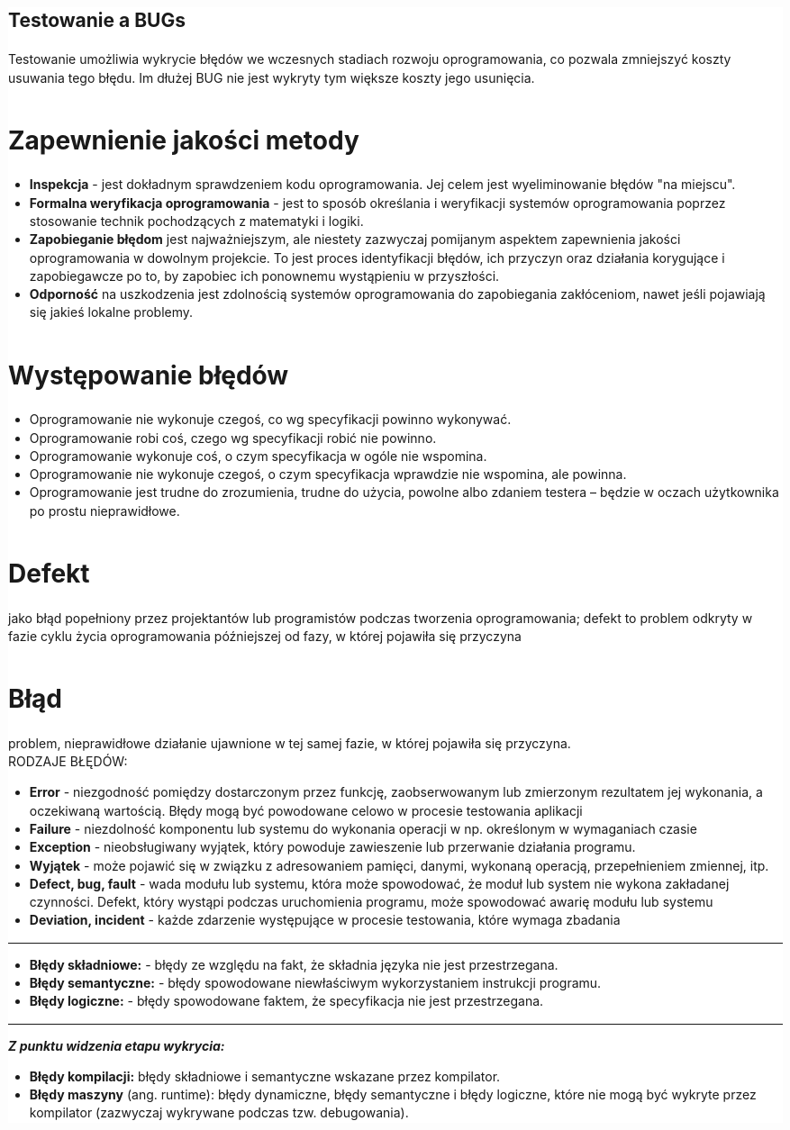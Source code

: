 ## Testowanie a BUGs
Testowanie umożliwia wykrycie błędów we wczesnych stadiach rozwoju oprogramowania, co pozwala zmniejszyć koszty usuwania tego błędu. Im dłużej BUG nie jest wykryty tym większe koszty jego usunięcia.

# Zapewnienie jakości metody
- **Inspekcja** - jest dokładnym sprawdzeniem kodu oprogramowania. Jej celem jest wyeliminowanie błędów "na miejscu".
- **Formalna weryfikacja oprogramowania** - jest to sposób określania i weryfikacji systemów oprogramowania poprzez stosowanie technik pochodzących z matematyki i logiki.
- **Zapobieganie błędom** jest najważniejszym, ale niestety zazwyczaj pomijanym aspektem zapewnienia jakości oprogramowania w dowolnym projekcie. To jest proces identyfikacji błędów, ich przyczyn oraz działania korygujące i zapobiegawcze po to, by zapobiec ich ponownemu wystąpieniu w przyszłości.
- **Odporność** na uszkodzenia jest zdolnością systemów oprogramowania do
zapobiegania zakłóceniom, nawet jeśli pojawiają się jakieś lokalne problemy.

# Występowanie błędów
- Oprogramowanie nie wykonuje czegoś, co wg specyfikacji powinno wykonywać.
- Oprogramowanie robi coś, czego wg specyfikacji robić nie powinno.
- Oprogramowanie wykonuje coś, o czym specyfikacja w ogóle nie wspomina.
- Oprogramowanie nie wykonuje czegoś, o czym specyfikacja wprawdzie nie wspomina, ale powinna.
- Oprogramowanie jest trudne do zrozumienia, trudne do użycia, powolne albo zdaniem testera – będzie w oczach użytkownika po prostu nieprawidłowe.

# Defekt
jako błąd popełniony przez projektantów lub programistów podczas tworzenia oprogramowania; defekt to problem odkryty w fazie cyklu życia oprogramowania późniejszej od fazy, w której pojawiła się przyczyna
# Błąd
problem, nieprawidłowe działanie ujawnione w tej samej fazie, w której pojawiła się przyczyna. \
RODZAJE BŁĘDÓW:
- **Error** - niezgodność pomiędzy dostarczonym przez funkcję, zaobserwowanym lub zmierzonym rezultatem jej wykonania, a oczekiwaną wartością. Błędy mogą być powodowane celowo w procesie testowania aplikacji
- **Failure** - niezdolność komponentu lub systemu do wykonania operacji w np. określonym w wymaganiach czasie
- **Exception** - nieobsługiwany wyjątek, który powoduje zawieszenie lub przerwanie działania programu.
- **Wyjątek** - może pojawić się w związku z adresowaniem pamięci, danymi, wykonaną operacją, przepełnieniem zmiennej, itp.
- **Defect, bug, fault** - wada modułu lub systemu, która może spowodować, że moduł lub system nie wykona zakładanej czynności. Defekt, który wystąpi podczas uruchomienia programu, może spowodować awarię
modułu lub systemu
- **Deviation, incident** - każde zdarzenie występujące w procesie testowania, które wymaga zbadania
---
- **Błędy składniowe:** - błędy ze względu na fakt, że składnia języka nie jest przestrzegana.
- **Błędy semantyczne:** - błędy spowodowane niewłaściwym wykorzystaniem instrukcji programu.
- **Błędy logiczne:** - błędy spowodowane faktem, że specyfikacja nie jest przestrzegana.
---
***Z punktu widzenia etapu wykrycia:***
- **Błędy kompilacji:** błędy składniowe i semantyczne wskazane przez kompilator.
- **Błędy maszyny** (ang. runtime): błędy dynamiczne, błędy semantyczne i błędy logiczne, które nie mogą być wykryte przez kompilator (zazwyczaj wykrywane podczas tzw. debugowania).
